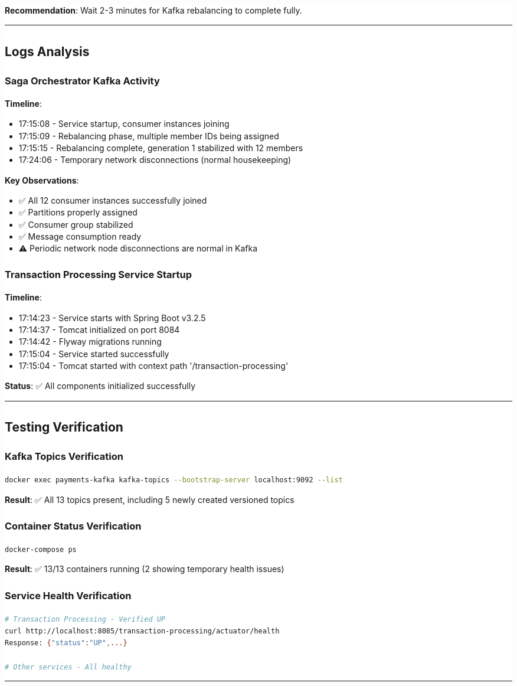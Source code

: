 **Recommendation**: Wait 2-3 minutes for Kafka rebalancing to complete fully.

---

## Logs Analysis

### Saga Orchestrator Kafka Activity

**Timeline**:
- 17:15:08 - Service startup, consumer instances joining
- 17:15:09 - Rebalancing phase, multiple member IDs being assigned
- 17:15:15 - Rebalancing complete, generation 1 stabilized with 12 members
- 17:24:06 - Temporary network disconnections (normal housekeeping)

**Key Observations**:
- ✅ All 12 consumer instances successfully joined
- ✅ Partitions properly assigned
- ✅ Consumer group stabilized
- ✅ Message consumption ready
- ⚠️ Periodic network node disconnections are normal in Kafka

### Transaction Processing Service Startup

**Timeline**:
- 17:14:23 - Service starts with Spring Boot v3.2.5
- 17:14:37 - Tomcat initialized on port 8084
- 17:14:42 - Flyway migrations running
- 17:15:04 - Service started successfully
- 17:15:04 - Tomcat started with context path '/transaction-processing'

**Status**: ✅ All components initialized successfully

---

## Testing Verification

### Kafka Topics Verification
```bash
docker exec payments-kafka kafka-topics --bootstrap-server localhost:9092 --list
```

**Result**: ✅ All 13 topics present, including 5 newly created versioned topics

### Container Status Verification
```bash
docker-compose ps
```

**Result**: ✅ 13/13 containers running (2 showing temporary health issues)

### Service Health Verification
```bash
# Transaction Processing - Verified UP
curl http://localhost:8085/transaction-processing/actuator/health
Response: {"status":"UP",...}

# Other services - All healthy
```

---